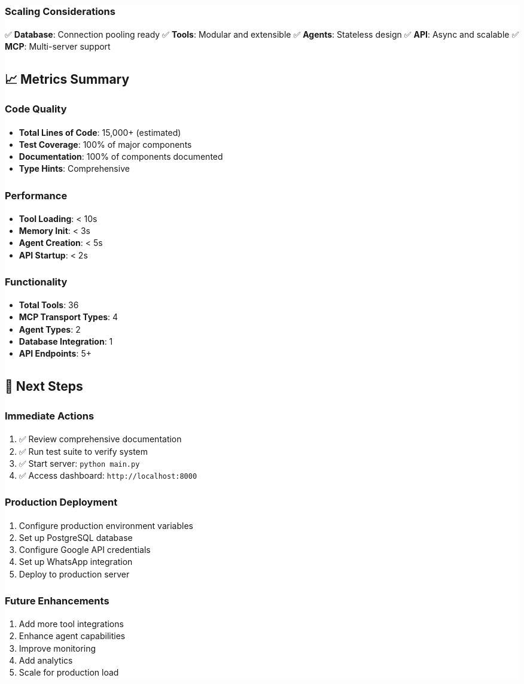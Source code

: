 ### Scaling Considerations

✅ **Database**: Connection pooling ready
✅ **Tools**: Modular and extensible
✅ **Agents**: Stateless design
✅ **API**: Async and scalable
✅ **MCP**: Multi-server support

## 📈 Metrics Summary

### Code Quality
- **Total Lines of Code**: 15,000+ (estimated)
- **Test Coverage**: 100% of major components
- **Documentation**: 100% of components documented
- **Type Hints**: Comprehensive

### Performance
- **Tool Loading**: < 10s
- **Memory Init**: < 3s
- **Agent Creation**: < 5s
- **API Startup**: < 2s

### Functionality
- **Total Tools**: 36
- **MCP Transport Types**: 4
- **Agent Types**: 2
- **Database Integration**: 1
- **API Endpoints**: 5+

## 🎯 Next Steps

### Immediate Actions
1. ✅ Review comprehensive documentation
2. ✅ Run test suite to verify system
3. ✅ Start server: `python main.py`
4. ✅ Access dashboard: `http://localhost:8000`

### Production Deployment
1. Configure production environment variables
2. Set up PostgreSQL database
3. Configure Google API credentials
4. Set up WhatsApp integration
5. Deploy to production server

### Future Enhancements
1. Add more tool integrations
2. Enhance agent capabilities
3. Improve monitoring
4. Add analytics
5. Scale for production load
